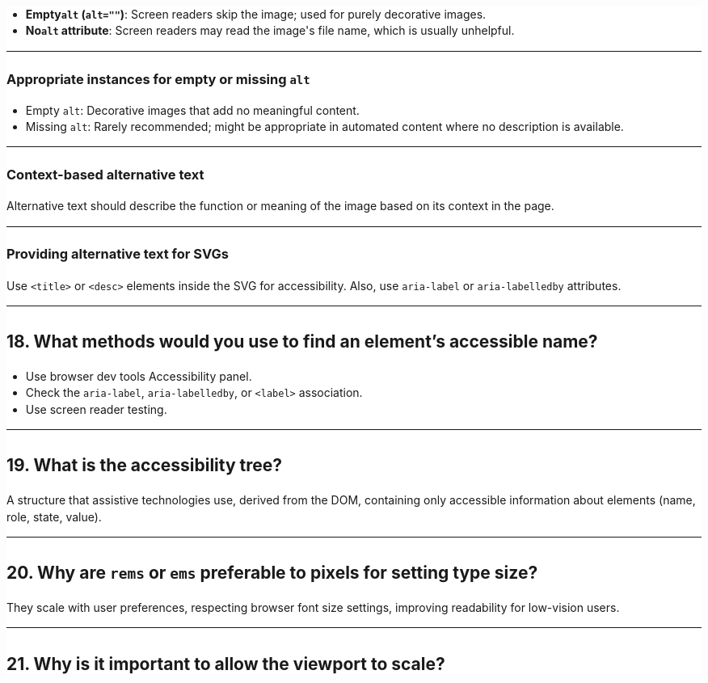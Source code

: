 * **Empty`alt` (`alt=""`)**: Screen readers skip the image; used for purely decorative images.
* **No`alt` attribute**: Screen readers may read the image's file name, which is usually unhelpful.

***

### Appropriate instances for empty or missing `alt`

* Empty `alt`: Decorative images that add no meaningful content.
* Missing `alt`: Rarely recommended; might be appropriate in automated content where no description is available.

***

### Context-based alternative text

Alternative text should describe the function or meaning of the image based on its context in the page.

***

### Providing alternative text for SVGs

Use `<title>` or `<desc>` elements inside the SVG for accessibility. Also, use `aria-label` or `aria-labelledby` attributes.

***

## 18. What methods would you use to find an element’s accessible name?

* Use browser dev tools Accessibility panel.
* Check the `aria-label`, `aria-labelledby`, or `<label>` association.
* Use screen reader testing.

***

## 19. What is the accessibility tree?

A structure that assistive technologies use, derived from the DOM, containing only accessible information about elements (name, role, state, value).

***

## 20. Why are `rems` or `ems` preferable to pixels for setting type size?

They scale with user preferences, respecting browser font size settings, improving readability for low-vision users.

***

## 21. Why is it important to allow the viewport to scale?

